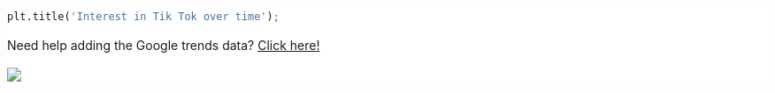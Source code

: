 ```python 
plt.title('Interest in Tik Tok over time');
```
Need help adding the Google trends data? [Click here!](https://www.wevideo.com/view/1850050637)

**![](https://cloud-buf4qdryr.vercel.app/0image_from_ios.jpg)**

